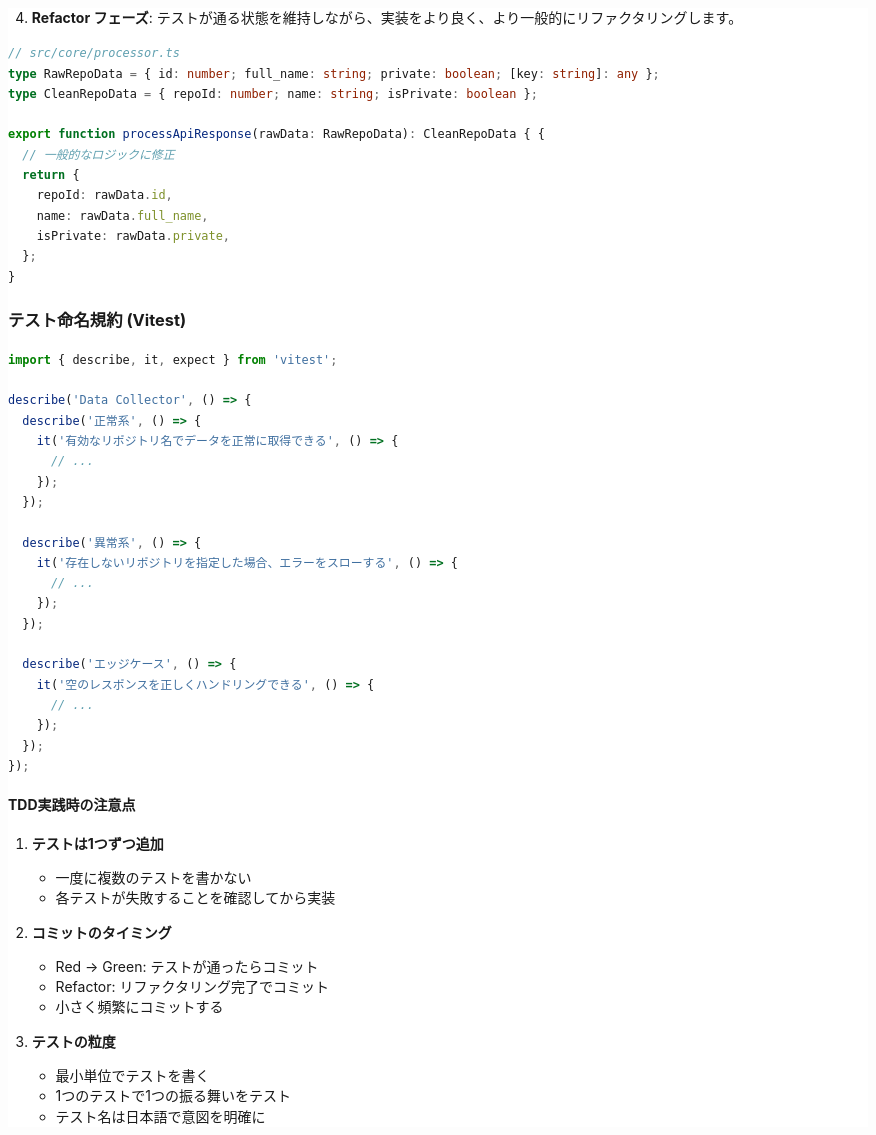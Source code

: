 4. **Refactor フェーズ**: テストが通る状態を維持しながら、実装をより良く、より一般的にリファクタリングします。
```TypeScript
// src/core/processor.ts
type RawRepoData = { id: number; full_name: string; private: boolean; [key: string]: any };
type CleanRepoData = { repoId: number; name: string; isPrivate: boolean };

export function processApiResponse(rawData: RawRepoData): CleanRepoData { {
  // 一般的なロジックに修正
  return {
    repoId: rawData.id,
    name: rawData.full_name,
    isPrivate: rawData.private,
  };
}
```
### テスト命名規約 (Vitest)
```TypeScript
import { describe, it, expect } from 'vitest';

describe('Data Collector', () => {
  describe('正常系', () => {
    it('有効なリポジトリ名でデータを正常に取得できる', () => {
      // ...
    });
  });

  describe('異常系', () => {
    it('存在しないリポジトリを指定した場合、エラーをスローする', () => {
      // ...
    });
  });

  describe('エッジケース', () => {
    it('空のレスポンスを正しくハンドリングできる', () => {
      // ...
    });
  });
});
```

#### TDD実践時の注意点

1. **テストは1つずつ追加**
   - 一度に複数のテストを書かない
   - 各テストが失敗することを確認してから実装

2. **コミットのタイミング**
   - Red → Green: テストが通ったらコミット
   - Refactor: リファクタリング完了でコミット
   - 小さく頻繁にコミットする

3. **テストの粒度**
   - 最小単位でテストを書く
   - 1つのテストで1つの振る舞いをテスト
   - テスト名は日本語で意図を明確に
